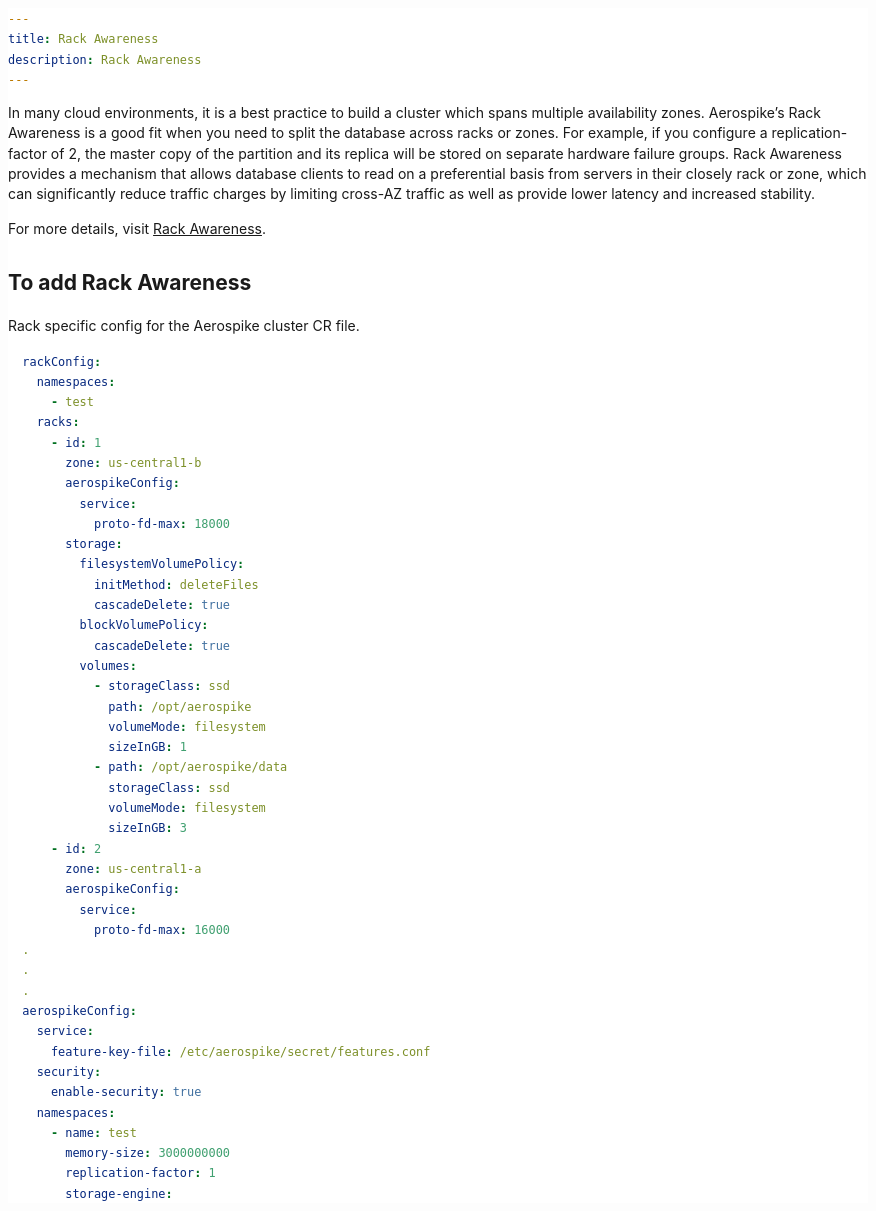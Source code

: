 ```yaml
---
title: Rack Awareness
description: Rack Awareness
---
```


In many cloud environments, it is a best practice to build a cluster which spans multiple availability zones. Aerospike’s Rack Awareness is a good fit when you need to split the database across racks or zones. For example, if you configure a replication-factor of 2, the master copy of the partition and its replica will be stored on separate hardware failure groups. Rack Awareness provides a mechanism that allows database clients to read on a preferential basis from servers in their closely rack or zone, which can significantly reduce traffic charges by limiting cross-AZ traffic as well as provide lower latency and increased stability.

For more details, visit [Rack Awareness](https://docs.aerospike.com/docs/architecture/rack-aware.md).

## To add Rack Awareness

Rack specific config for the Aerospike cluster CR file.

```yaml
  rackConfig:
    namespaces:
      - test
    racks:
      - id: 1
        zone: us-central1-b
        aerospikeConfig:
          service:
            proto-fd-max: 18000
        storage:
          filesystemVolumePolicy:
            initMethod: deleteFiles
            cascadeDelete: true
          blockVolumePolicy:
            cascadeDelete: true
          volumes:
            - storageClass: ssd
              path: /opt/aerospike
              volumeMode: filesystem
              sizeInGB: 1
            - path: /opt/aerospike/data
              storageClass: ssd
              volumeMode: filesystem
              sizeInGB: 3
      - id: 2
        zone: us-central1-a
        aerospikeConfig:
          service:
            proto-fd-max: 16000
  .
  .
  .
  aerospikeConfig:
    service:
      feature-key-file: /etc/aerospike/secret/features.conf
    security:
      enable-security: true
    namespaces:
      - name: test
        memory-size: 3000000000
        replication-factor: 1
        storage-engine:
```
